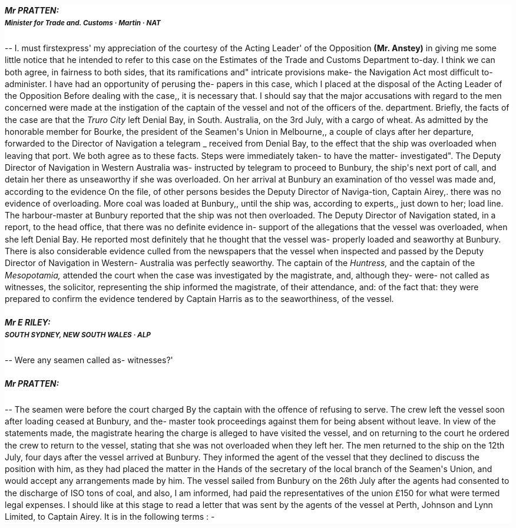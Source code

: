 ##### Mr PRATTEN:<br><small class="text-muted">Minister for Trade and. Customs &middot; Martin &middot; NAT</small>

-- I. must firstexpress' my appreciation of the courtesy of the Acting Leader' of the Opposition  **(Mr. Anstey)**  in giving me some little notice that he intended to refer to this case on the Estimates of the Trade and Customs Department to-day. I think we can both agree, in fairness to both sides, that its ramifications and" intricate provisions make- the Navigation Act most difficult to- administer. I have had an opportunity of perusing the- papers in this case, which I placed at the disposal of the Acting Leader of the Opposition Before dealing with the case,, it is necessary that. I should say that the major accusations with regard to the men concerned were made at the instigation of the captain of the vessel and not of the officers of the. department. Briefly, the facts of the case are that the  *Truro City*  left Denial Bay, in South. Australia, on the 3rd July, with a cargo of wheat. As admitted by the honorable member for Bourke, the  president  of the Seamen's Union in Melbourne,, a couple of clays after her departure, forwarded to the Director of Navigation a telegram _ received from Denial Bay, to the effect that the ship was overloaded when leaving that port. We both agree as to these facts. Steps were immediately taken- to have the matter- investigated". The  Deputy  Director of Navigation in Western Australia was- instructed by telegram to proceed to Bunbury, the ship's next port of call, and detain her there as unseaworthy if she was overloaded. On her arrival at Bunbury an examination of tho vessel was made and, according to the evidence On the file, of other persons besides the  Deputy  Director of Naviga-tion, Captain Airey,. there was no evidence of overloading. More coal was loaded at Bunbury,, until the ship was, according to experts,, just down to her; load line. The harbour-master at Bunbury reported that the ship was not then overloaded. The  Deputy  Director of Navigation stated, in a report, to the head office, that there was no definite evidence in- support of the allegations that the vessel was overloaded, when she left Denial Bay. He reported most definitely that he thought that the vessel was- properly loaded and seaworthy at Bunbury. There is also considerable evidence culled from the newspapers that the vessel when inspected and passed by the  Deputy  Director of Navigation in Western- Australia was perfectly seaworthy. The captain of the  *Huntress,*  and the captain of the  *Mesopotamia,*  attended the court when the case was investigated by the magistrate, and, although they- were- not called as witnesses, the solicitor, representing the ship informed the magistrate, of their attendance, and: of the fact that: they were prepared to confirm the evidence tendered by Captain Harris as to the seaworthiness, of the vessel. 

##### Mr E RILEY:<br><small class="text-muted">SOUTH SYDNEY, NEW SOUTH WALES &middot; ALP</small>

-- Were any seamen called as- witnesses?' 

##### Mr PRATTEN:

-- The seamen were before the court charged By the captain with the offence of refusing to serve. The crew left the vessel soon after loading ceased at Bunbury, and the- master took proceedings against them for being absent without leave. In view of the statements made, the magistrate hearing the charge is alleged to have visited the vessel, and on returning to the court he ordered the crew to return to the vessel, stating that she was not overloaded when they left her. The men returned to the ship on the 12th July, four days after the vessel arrived at Bunbury. They informed the agent of the vessel that they declined to discuss the position with him, as they had placed the matter in the Hands of the secretary of the local branch of the Seamen's Union, and would accept any arrangements made by him. The vessel sailed from Bunbury on the 26th July after the agents had consented to the discharge of ISO tons of  coal, and also, I am informed, had paid the representatives of the union £150 for what were termed legal expenses. I should like at this stage to read a letter that was  sent  by the agents of the vessel at Perth, Johnson and Lynn Limited, to Captain Airey. It is in the following terms : - 
